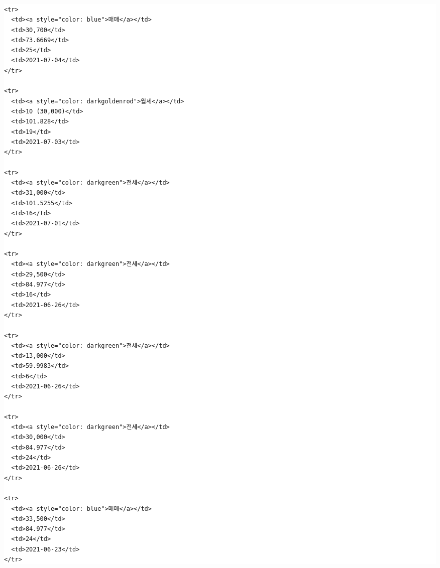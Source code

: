     <tr>
      <td><a style="color: blue">매매</a></td>
      <td>30,700</td>
      <td>73.6669</td>
      <td>25</td>
      <td>2021-07-04</td>
    </tr>
      
    <tr>
      <td><a style="color: darkgoldenrod">월세</a></td>
      <td>10 (30,000)</td>
      <td>101.828</td>
      <td>19</td>
      <td>2021-07-03</td>
    </tr>
      
    <tr>
      <td><a style="color: darkgreen">전세</a></td>
      <td>31,000</td>
      <td>101.5255</td>
      <td>16</td>
      <td>2021-07-01</td>
    </tr>
      
    <tr>
      <td><a style="color: darkgreen">전세</a></td>
      <td>29,500</td>
      <td>84.977</td>
      <td>16</td>
      <td>2021-06-26</td>
    </tr>
      
    <tr>
      <td><a style="color: darkgreen">전세</a></td>
      <td>13,000</td>
      <td>59.9983</td>
      <td>6</td>
      <td>2021-06-26</td>
    </tr>
      
    <tr>
      <td><a style="color: darkgreen">전세</a></td>
      <td>30,000</td>
      <td>84.977</td>
      <td>24</td>
      <td>2021-06-26</td>
    </tr>
      
    <tr>
      <td><a style="color: blue">매매</a></td>
      <td>33,500</td>
      <td>84.977</td>
      <td>24</td>
      <td>2021-06-23</td>
    </tr>
      